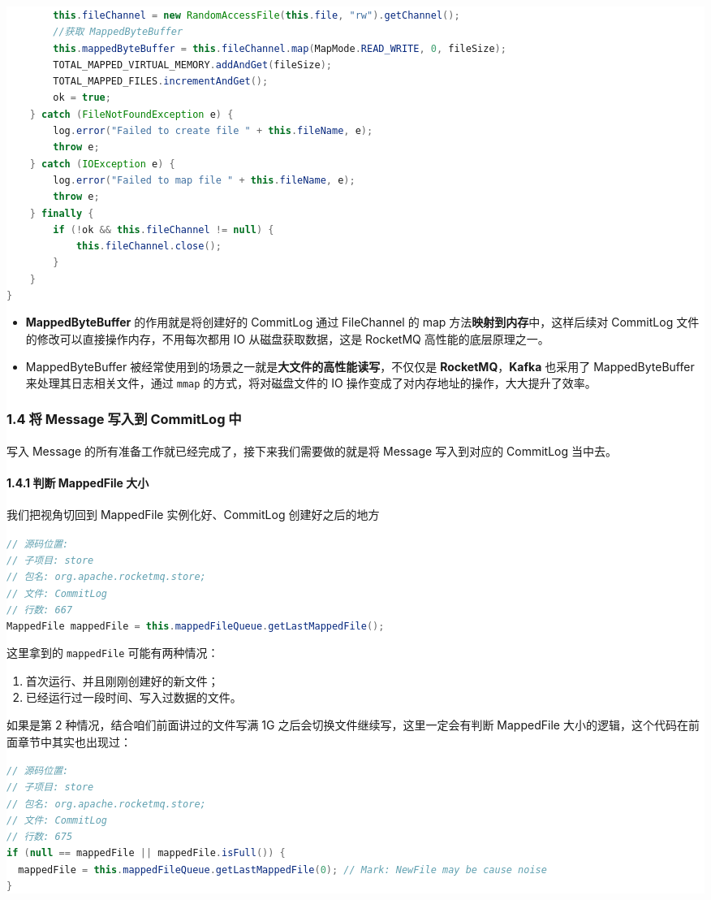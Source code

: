 ```java
        this.fileChannel = new RandomAccessFile(this.file, "rw").getChannel();
        //获取 MappedByteBuffer
        this.mappedByteBuffer = this.fileChannel.map(MapMode.READ_WRITE, 0, fileSize);
        TOTAL_MAPPED_VIRTUAL_MEMORY.addAndGet(fileSize);
        TOTAL_MAPPED_FILES.incrementAndGet();
        ok = true;
    } catch (FileNotFoundException e) {
        log.error("Failed to create file " + this.fileName, e);
        throw e;
    } catch (IOException e) {
        log.error("Failed to map file " + this.fileName, e);
        throw e;
    } finally {
        if (!ok && this.fileChannel != null) {
            this.fileChannel.close();
        }
    }
}
```

- **MappedByteBuffer** 的作用就是将创建好的 CommitLog 通过 FileChannel 的 map 方法**映射到内存**中，这样后续对 CommitLog 文件的修改可以直接操作内存，不用每次都用 IO 从磁盘获取数据，这是 RocketMQ 高性能的底层原理之一。

- MappedByteBuffer 被经常使用到的场景之一就是**大文件的高性能读写**，不仅仅是 **RocketMQ**，**Kafka** 也采用了 MappedByteBuffer 来处理其日志相关文件，通过 `mmap` 的方式，将对磁盘文件的 IO 操作变成了对内存地址的操作，大大提升了效率。



### 1.4 将 Message 写入到 CommitLog 中

写入 Message 的所有准备工作就已经完成了，接下来我们需要做的就是将 Message 写入到对应的 CommitLog 当中去。



#### 1.4.1 判断 MappedFile 大小

我们把视角切回到 MappedFile 实例化好、CommitLog 创建好之后的地方

```java
// 源码位置:
// 子项目: store
// 包名: org.apache.rocketmq.store;
// 文件: CommitLog
// 行数: 667
MappedFile mappedFile = this.mappedFileQueue.getLastMappedFile();
```

这里拿到的 `mappedFile` 可能有两种情况：

1. 首次运行、并且刚刚创建好的新文件；
2. 已经运行过一段时间、写入过数据的文件。

如果是第 2 种情况，结合咱们前面讲过的文件写满 1G 之后会切换文件继续写，这里一定会有判断 MappedFile 大小的逻辑，这个代码在前面章节中其实也出现过：

```java
// 源码位置:
// 子项目: store
// 包名: org.apache.rocketmq.store;
// 文件: CommitLog
// 行数: 675
if (null == mappedFile || mappedFile.isFull()) {
  mappedFile = this.mappedFileQueue.getLastMappedFile(0); // Mark: NewFile may be cause noise
}
```
